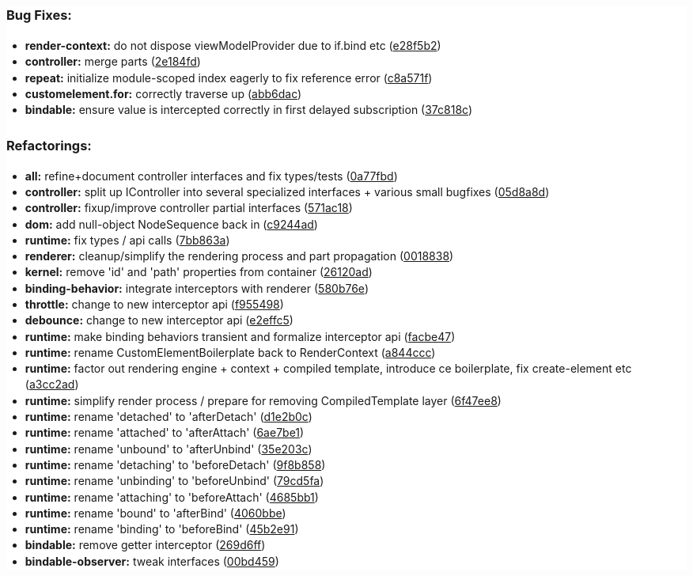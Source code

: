 
### Bug Fixes:

* **render-context:** do not dispose viewModelProvider due to if.bind etc ([e28f5b2](https://github.com/aurelia/aurelia/commit/e28f5b2))
* **controller:** merge parts ([2e184fd](https://github.com/aurelia/aurelia/commit/2e184fd))
* **repeat:** initialize module-scoped index eagerly to fix reference error ([c8a571f](https://github.com/aurelia/aurelia/commit/c8a571f))
* **customelement.for:** correctly traverse up ([abb6dac](https://github.com/aurelia/aurelia/commit/abb6dac))
* **bindable:** ensure value is intercepted correctly in first delayed subscription ([37c818c](https://github.com/aurelia/aurelia/commit/37c818c))


### Refactorings:

* **all:** refine+document controller interfaces and fix types/tests ([0a77fbd](https://github.com/aurelia/aurelia/commit/0a77fbd))
* **controller:** split up IController into several specialized interfaces + various small bugfixes ([05d8a8d](https://github.com/aurelia/aurelia/commit/05d8a8d))
* **controller:** fixup/improve controller partial interfaces ([571ac18](https://github.com/aurelia/aurelia/commit/571ac18))
* **dom:** add null-object NodeSequence back in ([c9244ad](https://github.com/aurelia/aurelia/commit/c9244ad))
* **runtime:** fix types / api calls ([7bb863a](https://github.com/aurelia/aurelia/commit/7bb863a))
* **renderer:** cleanup/simplify the rendering process and part propagation ([0018838](https://github.com/aurelia/aurelia/commit/0018838))
* **kernel:** remove 'id' and 'path' properties from container ([26120ad](https://github.com/aurelia/aurelia/commit/26120ad))
* **binding-behavior:** integrate interceptors with renderer ([580b76e](https://github.com/aurelia/aurelia/commit/580b76e))
* **throttle:** change to new interceptor api ([f955498](https://github.com/aurelia/aurelia/commit/f955498))
* **debounce:** change to new interceptor api ([e2effc5](https://github.com/aurelia/aurelia/commit/e2effc5))
* **runtime:** make binding behaviors transient and formalize interceptor api ([facbe47](https://github.com/aurelia/aurelia/commit/facbe47))
* **runtime:** rename CustomElementBoilerplate back to RenderContext ([a844ccc](https://github.com/aurelia/aurelia/commit/a844ccc))
* **runtime:** factor out rendering engine + context + compiled template, introduce ce boilerplate, fix create-element etc ([a3cc2ad](https://github.com/aurelia/aurelia/commit/a3cc2ad))
* **runtime:** simplify render process / prepare for removing CompiledTemplate layer ([6f47ee8](https://github.com/aurelia/aurelia/commit/6f47ee8))
* **runtime:** rename 'detached' to 'afterDetach' ([d1e2b0c](https://github.com/aurelia/aurelia/commit/d1e2b0c))
* **runtime:** rename 'attached' to 'afterAttach' ([6ae7be1](https://github.com/aurelia/aurelia/commit/6ae7be1))
* **runtime:** rename 'unbound' to 'afterUnbind' ([35e203c](https://github.com/aurelia/aurelia/commit/35e203c))
* **runtime:** rename 'detaching' to 'beforeDetach' ([9f8b858](https://github.com/aurelia/aurelia/commit/9f8b858))
* **runtime:** rename 'unbinding' to 'beforeUnbind' ([79cd5fa](https://github.com/aurelia/aurelia/commit/79cd5fa))
* **runtime:** rename 'attaching' to 'beforeAttach' ([4685bb1](https://github.com/aurelia/aurelia/commit/4685bb1))
* **runtime:** rename 'bound' to 'afterBind' ([4060bbe](https://github.com/aurelia/aurelia/commit/4060bbe))
* **runtime:** rename 'binding' to 'beforeBind' ([45b2e91](https://github.com/aurelia/aurelia/commit/45b2e91))
* **bindable:** remove getter interceptor ([269d6ff](https://github.com/aurelia/aurelia/commit/269d6ff))
* **bindable-observer:** tweak interfaces ([00bd459](https://github.com/aurelia/aurelia/commit/00bd459))